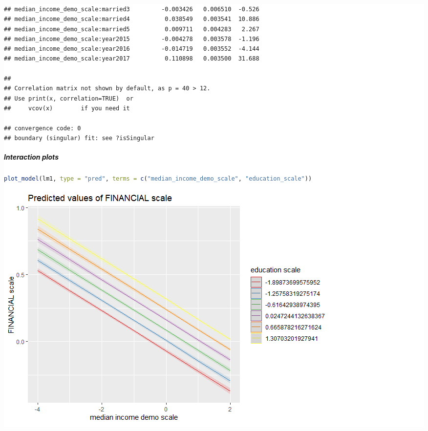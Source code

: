     ## median_income_demo_scale:married3         -0.003426   0.006510  -0.526
    ## median_income_demo_scale:married4          0.038549   0.003541  10.886
    ## median_income_demo_scale:married5          0.009711   0.004283   2.267
    ## median_income_demo_scale:year2015         -0.004278   0.003578  -1.196
    ## median_income_demo_scale:year2016         -0.014719   0.003552  -4.144
    ## median_income_demo_scale:year2017          0.110898   0.003500  31.688

    ## 
    ## Correlation matrix not shown by default, as p = 40 > 12.
    ## Use print(x, correlation=TRUE)  or
    ##     vcov(x)        if you need it

    ## convergence code: 0
    ## boundary (singular) fit: see ?isSingular

##### Interaction plots

``` r
plot_model(lm1, type = "pred", terms = c("median_income_demo_scale", "education_scale"))
```

![](mechanism_regression_analysis_files/figure-gfm/unnamed-chunk-18-1.png)
